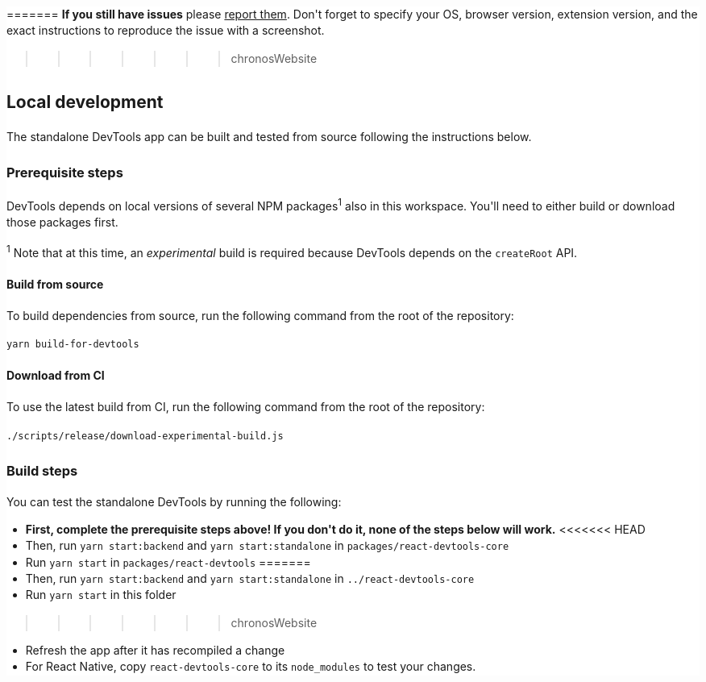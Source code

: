 =======
**If you still have issues** please [report them](https://github.com/facebook/react/issues/new?labels=Component:%20Developer%20Tools). Don't forget to specify your OS, browser version, extension version, and the exact instructions to reproduce the issue with a screenshot.

>>>>>>> chronosWebsite
## Local development
The standalone DevTools app can be built and tested from source following the instructions below.

### Prerequisite steps
DevTools depends on local versions of several NPM packages<sup>1</sup> also in this workspace. You'll need to either build or download those packages first.

<sup>1</sup> Note that at this time, an _experimental_ build is required because DevTools depends on the `createRoot` API.

#### Build from source
To build dependencies from source, run the following command from the root of the repository:
```sh
yarn build-for-devtools
```
#### Download from CI
To use the latest build from CI, run the following command from the root of the repository:
```sh
./scripts/release/download-experimental-build.js
```
### Build steps
You can test the standalone DevTools by running the following:

* **First, complete the prerequisite steps above! If you don't do it, none of the steps below will work.**
<<<<<<< HEAD
* Then, run `yarn start:backend` and `yarn start:standalone` in `packages/react-devtools-core`
* Run `yarn start` in `packages/react-devtools`
=======
* Then, run `yarn start:backend` and `yarn start:standalone` in `../react-devtools-core`
* Run `yarn start` in this folder
>>>>>>> chronosWebsite
* Refresh the app after it has recompiled a change
* For React Native, copy `react-devtools-core` to its `node_modules` to test your changes.
